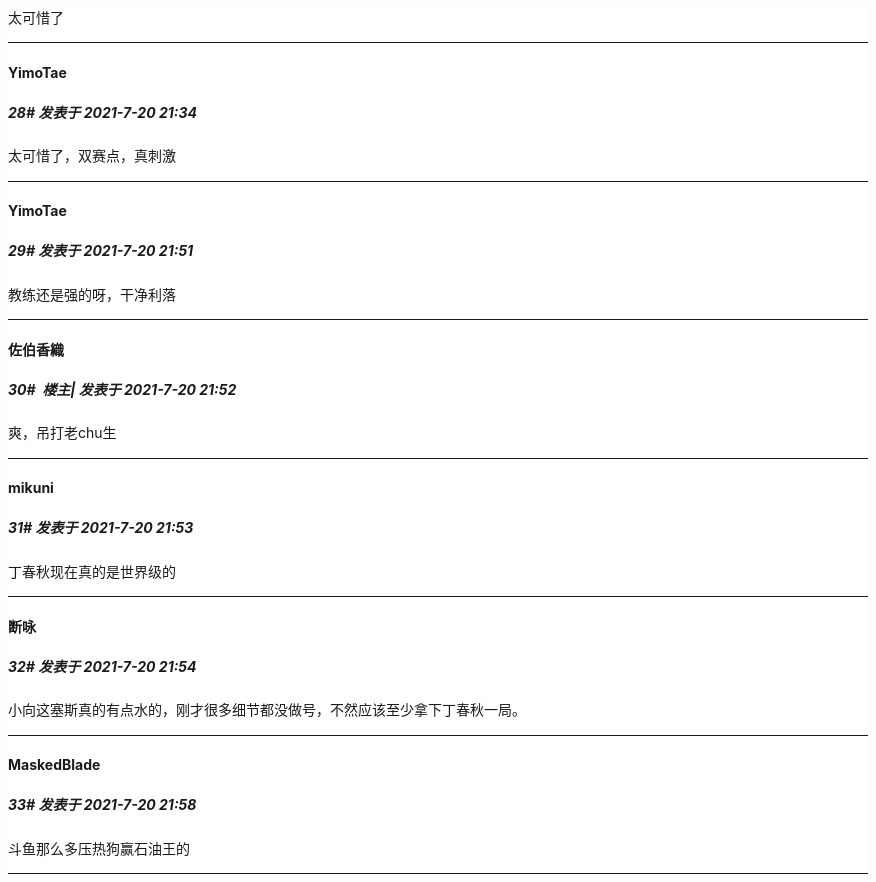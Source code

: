
太可惜了


*****

####  YimoTae  
##### 28#       发表于 2021-7-20 21:34


太可惜了，双赛点，真刺激


*****

####  YimoTae  
##### 29#       发表于 2021-7-20 21:51


教练还是强的呀，干净利落


*****

####  佐伯香織  
##### 30#         楼主| 发表于 2021-7-20 21:52


爽，吊打老chu生




*****

####  mikuni  
##### 31#       发表于 2021-7-20 21:53


丁春秋现在真的是世界级的


*****

####  断咏  
##### 32#       发表于 2021-7-20 21:54


小向这塞斯真的有点水的，刚才很多细节都没做号，不然应该至少拿下丁春秋一局。


*****

####  MaskedBlade  
##### 33#       发表于 2021-7-20 21:58


斗鱼那么多压热狗赢石油王的


*****
